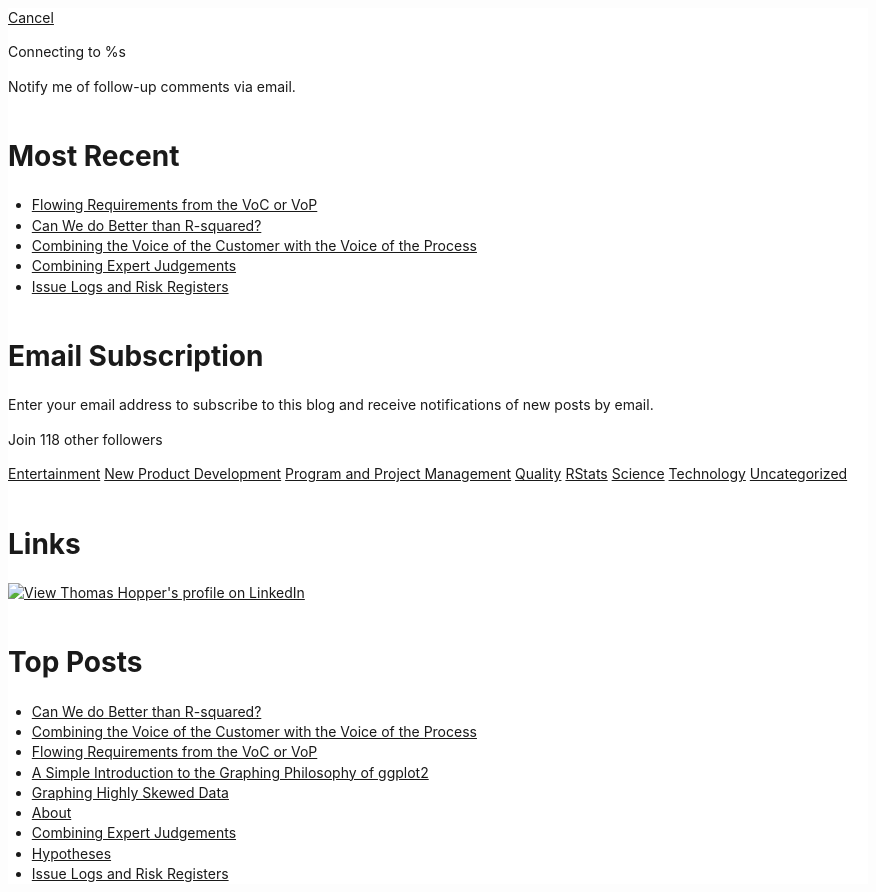 [Cancel](javascript:HighlanderComments.cancelExternalWindow();)

Connecting to %s

Notify me of follow-up comments via email.

Most Recent
===========

-   [Flowing Requirements from the VoC or
    VoP](http://tomhopper.me/2014/05/23/flowing-requirements-from-the-voc-or-vop/)
-   [Can We do Better than
    R-squared?](http://tomhopper.me/2014/05/16/can-we-do-better-than-r-squared/)
-   [Combining the Voice of the Customer with the Voice of the
    Process](http://tomhopper.me/2014/04/25/combining-the-voice-of-the-customer-with-the-voice-of-the-process/)
-   [Combining Expert
    Judgements](http://tomhopper.me/2014/04/18/combining-expert-judgements/)
-   [Issue Logs and Risk
    Registers](http://tomhopper.me/2014/04/11/issue-logs-and-risk-registers/)

Email Subscription
==================

Enter your email address to subscribe to this blog and receive
notifications of new posts by email.

Join 118 other followers

[Entertainment](http://tomhopper.me/category/entertainment/ "Entertainment (1)")
[New Product
Development](http://tomhopper.me/category/new-product-development/ "New Product Development (14)")
[Program and Project
Management](http://tomhopper.me/category/program-and-project-management/ "Program and Project Management (14)")
[Quality](http://tomhopper.me/category/quality-2/ "Quality (7)")
[RStats](http://tomhopper.me/category/rstats-2/ "RStats (8)")
[Science](http://tomhopper.me/category/science/ "Science (9)")
[Technology](http://tomhopper.me/category/technology/ "Technology (2)")
[Uncategorized](http://tomhopper.me/category/uncategorized/ "Uncategorized (5)")

Links
=====

[![View Thomas Hopper's profile on
LinkedIn](http://www.linkedin.com/img/webpromo/btn_myprofile_160x33.gif)](http://www.linkedin.com/in/tomhopper)

Top Posts
=========

-   [Can We do Better than
    R-squared?](http://tomhopper.me/2014/05/16/can-we-do-better-than-r-squared/)
-   [Combining the Voice of the Customer with the Voice of the
    Process](http://tomhopper.me/2014/04/25/combining-the-voice-of-the-customer-with-the-voice-of-the-process/)
-   [Flowing Requirements from the VoC or
    VoP](http://tomhopper.me/2014/05/23/flowing-requirements-from-the-voc-or-vop/)
-   [A Simple Introduction to the Graphing Philosophy of
    ggplot2](http://tomhopper.me/2014/03/28/a-simple-introduction-to-the-graphing-philosophy-of-ggplot2/)
-   [Graphing Highly Skewed
    Data](http://tomhopper.me/2010/08/30/graphing-highly-skewed-data/)
-   [About](http://tomhopper.me/about/)
-   [Combining Expert
    Judgements](http://tomhopper.me/2014/04/18/combining-expert-judgements/)
-   [Hypotheses](http://tomhopper.me/hypotheses/)
-   [Issue Logs and Risk
    Registers](http://tomhopper.me/2014/04/11/issue-logs-and-risk-registers/)